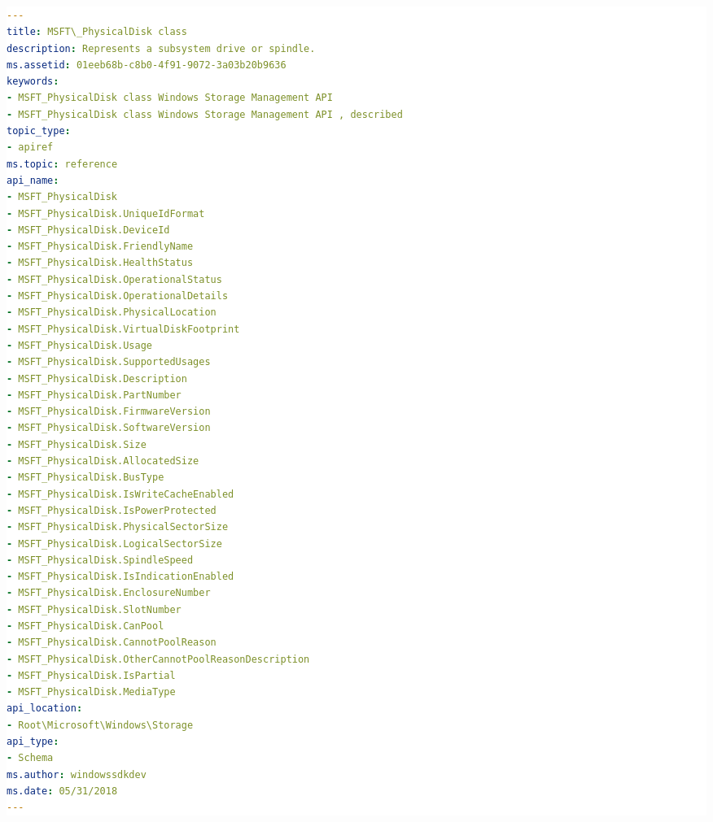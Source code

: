 ```yaml
---
title: MSFT\_PhysicalDisk class
description: Represents a subsystem drive or spindle.
ms.assetid: 01eeb68b-c8b0-4f91-9072-3a03b20b9636
keywords:
- MSFT_PhysicalDisk class Windows Storage Management API
- MSFT_PhysicalDisk class Windows Storage Management API , described
topic_type:
- apiref
ms.topic: reference
api_name:
- MSFT_PhysicalDisk
- MSFT_PhysicalDisk.UniqueIdFormat
- MSFT_PhysicalDisk.DeviceId
- MSFT_PhysicalDisk.FriendlyName
- MSFT_PhysicalDisk.HealthStatus
- MSFT_PhysicalDisk.OperationalStatus
- MSFT_PhysicalDisk.OperationalDetails
- MSFT_PhysicalDisk.PhysicalLocation
- MSFT_PhysicalDisk.VirtualDiskFootprint
- MSFT_PhysicalDisk.Usage
- MSFT_PhysicalDisk.SupportedUsages
- MSFT_PhysicalDisk.Description
- MSFT_PhysicalDisk.PartNumber
- MSFT_PhysicalDisk.FirmwareVersion
- MSFT_PhysicalDisk.SoftwareVersion
- MSFT_PhysicalDisk.Size
- MSFT_PhysicalDisk.AllocatedSize
- MSFT_PhysicalDisk.BusType
- MSFT_PhysicalDisk.IsWriteCacheEnabled
- MSFT_PhysicalDisk.IsPowerProtected
- MSFT_PhysicalDisk.PhysicalSectorSize
- MSFT_PhysicalDisk.LogicalSectorSize
- MSFT_PhysicalDisk.SpindleSpeed
- MSFT_PhysicalDisk.IsIndicationEnabled
- MSFT_PhysicalDisk.EnclosureNumber
- MSFT_PhysicalDisk.SlotNumber
- MSFT_PhysicalDisk.CanPool
- MSFT_PhysicalDisk.CannotPoolReason
- MSFT_PhysicalDisk.OtherCannotPoolReasonDescription
- MSFT_PhysicalDisk.IsPartial
- MSFT_PhysicalDisk.MediaType
api_location:
- Root\Microsoft\Windows\Storage
api_type:
- Schema
ms.author: windowssdkdev
ms.date: 05/31/2018
---
```
